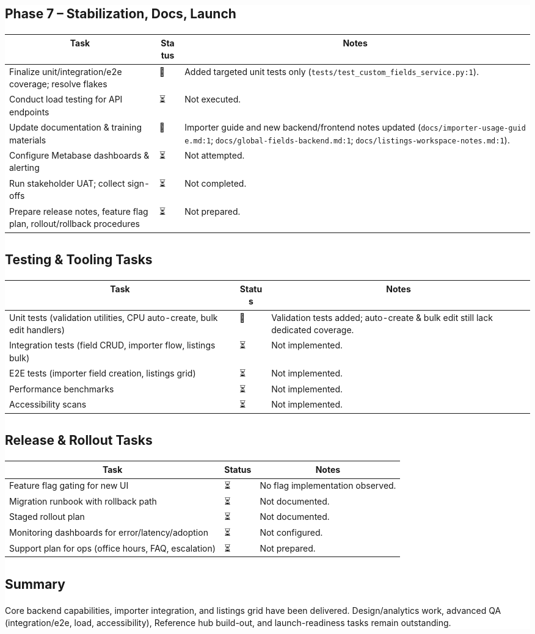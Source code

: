 ## Phase 7 – Stabilization, Docs, Launch
| Task | Status | Notes |
| --- | --- | --- |
| Finalize unit/integration/e2e coverage; resolve flakes | 🔄 | Added targeted unit tests only (`tests/test_custom_fields_service.py:1`). |
| Conduct load testing for API endpoints | ⏳ | Not executed. |
| Update documentation & training materials | 🔄 | Importer guide and new backend/frontend notes updated (`docs/importer-usage-guide.md:1`; `docs/global-fields-backend.md:1`; `docs/listings-workspace-notes.md:1`). |
| Configure Metabase dashboards & alerting | ⏳ | Not attempted. |
| Run stakeholder UAT; collect sign-offs | ⏳ | Not completed. |
| Prepare release notes, feature flag plan, rollout/rollback procedures | ⏳ | Not prepared. |

## Testing & Tooling Tasks
| Task | Status | Notes |
| --- | --- | --- |
| Unit tests (validation utilities, CPU auto-create, bulk edit handlers) | 🔄 | Validation tests added; auto-create & bulk edit still lack dedicated coverage. |
| Integration tests (field CRUD, importer flow, listings bulk) | ⏳ | Not implemented. |
| E2E tests (importer field creation, listings grid) | ⏳ | Not implemented. |
| Performance benchmarks | ⏳ | Not implemented. |
| Accessibility scans | ⏳ | Not implemented. |

## Release & Rollout Tasks
| Task | Status | Notes |
| --- | --- | --- |
| Feature flag gating for new UI | ⏳ | No flag implementation observed. |
| Migration runbook with rollback path | ⏳ | Not documented. |
| Staged rollout plan | ⏳ | Not documented. |
| Monitoring dashboards for error/latency/adoption | ⏳ | Not configured. |
| Support plan for ops (office hours, FAQ, escalation) | ⏳ | Not prepared. |

## Summary
Core backend capabilities, importer integration, and listings grid have been delivered. Design/analytics work, advanced QA (integration/e2e, load, accessibility), Reference hub build-out, and launch-readiness tasks remain outstanding.
